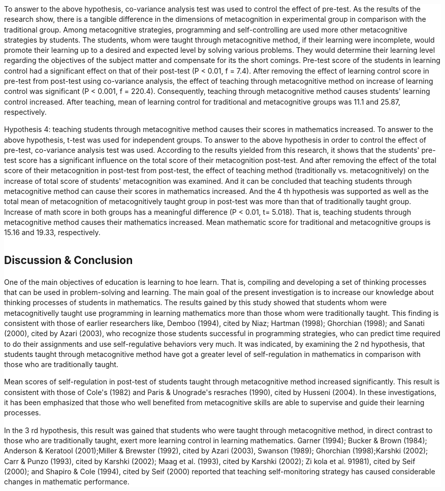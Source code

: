 To answer to the above hypothesis, co-variance analysis test was used to control the effect of pre-test. As the results of the research show, there is a tangible difference in the dimensions of metacognition in experimental group in comparison with the traditional group. Among metacognitive strategies, programming and self-controlling are used more other metacognitive strategies by students. The students, whom were taught through metacognitive method, if their learning were incomplete, would promote their learning up to a desired and expected level by solving various problems. They would determine their learning level regarding the objectives of the subject matter and compensate for its the short comings. Pre-test score of the students in learning control had a significant effect on that of their post-test (P < 0.01, f = 7.4). After removing the effect of learning control score in pre-test from post-test using co-variance analysis, the effect of teaching through metacognitive method on increase of learning control was significant (P < 0.001, f = 220.4). Consequently, teaching through metacognitive method causes students' learning control increased. After teaching, mean of learning control for traditional and metacognitive groups was 11.1 and 25.87, respectively.

Hypothesis 4: teaching students through metacognitive method causes their scores in mathematics increased. To answer to the above hypothesis, t-test was used for independent groups. To answer to the above hypothesis in order to control the effect of pre-test, co-variance analysis test was used. According to the results yielded from this research, it shows that the students' pre-test score has a significant influence on the total score of their metacognition post-test. And after removing the effect of the total score of their metacognition in post-test from post-test, the effect of teaching method (traditionally vs. metacognitively) on the increase of total score of students' metacognition was examined. And it can be concluded that teaching students through metacognitive method can cause their scores in mathematics increased. And the 4 th hypothesis was supported as well as the total mean of metacognition of metacognitively taught group in post-test was more than that of traditionally taught group. Increase of math score in both groups has a meaningful difference (P < 0.01, t= 5.018). That is, teaching students through metacognitive method causes their mathematics increased. Mean mathematic score for traditional and metacognitive groups is 15.16 and 19.33, respectively.


## Discussion & Conclusion

One of the main objectives of education is learning to hoe learn. That is, compiling and developing a set of thinking processes that can be used in problem-solving and learning. The main goal of the present investigation is to increase our knowledge about thinking processes of students in mathematics. The results gained by this study showed that students whom were metacognitivelly taught use programming in learning mathematics more than those whom were traditionally taught. This finding is consistent with those of earlier researchers like, Demboo (1994), cited by Niaz; Hartman (1998); Ghorchian (1998); and Sanati (2000), cited by Azari (2003), who recognize those students successful in programming strategies, who can predict time required to do their assignments and use self-regulative behaviors very much. It was indicated, by examining the 2 nd hypothesis, that students taught through metacognitive method have got a greater level of self-regulation in mathematics in comparison with those who are traditionally taught.

Mean scores of self-regulation in post-test of students taught through metacognitive method increased significantly. This result is consistent with those of Cole's (1982) and Paris & Unograde's resraches (1990), cited by Husseni (2004). In these investigations, it has been emphasized that those who well benefited from metacognitive skills are able to supervise and guide their learning processes.

In the 3 rd hypothesis, this result was gained that students who were taught through metacognitive method, in direct contrast to those who are traditionally taught, exert more learning control in learning mathematics. Garner (1994); Bucker & Brown (1984); Anderson & Keratool (2001);Miller & Brewster (1992), cited by Azari (2003), Swanson (1989); Ghorchian (1998);Karshki (2002); Carr & Punzo (1993), cited by Karshki (2002); Maag et al. (1993), cited by Karshki (2002); Zi kola et al. 91981), cited by Seif (2000); and Shapiro & Cole (1994), cited by Seif (2000) reported that teaching self-monitoring strategy has caused considerable changes in mathematic performance.
